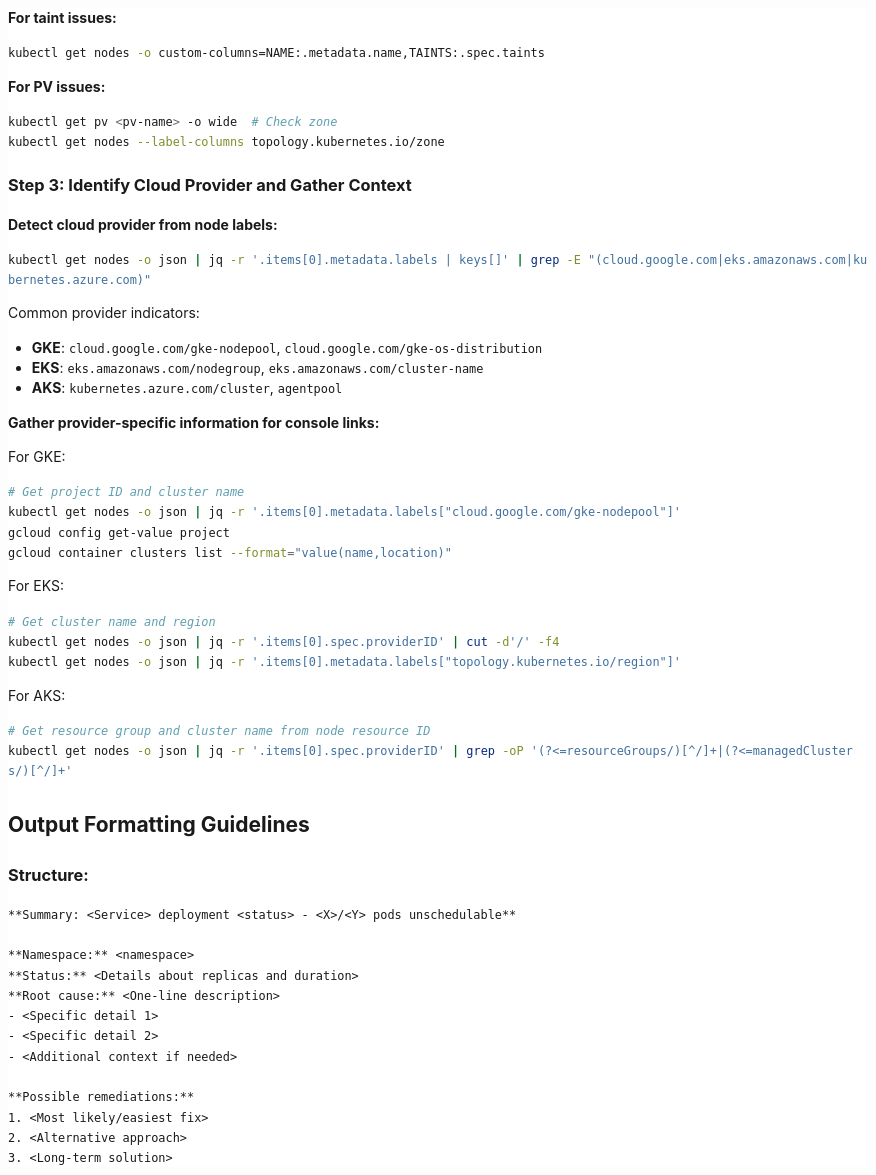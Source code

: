 **For taint issues:**
```bash
kubectl get nodes -o custom-columns=NAME:.metadata.name,TAINTS:.spec.taints
```

**For PV issues:**
```bash
kubectl get pv <pv-name> -o wide  # Check zone
kubectl get nodes --label-columns topology.kubernetes.io/zone
```

### Step 3: Identify Cloud Provider and Gather Context

**Detect cloud provider from node labels:**
```bash
kubectl get nodes -o json | jq -r '.items[0].metadata.labels | keys[]' | grep -E "(cloud.google.com|eks.amazonaws.com|kubernetes.azure.com)"
```

Common provider indicators:
- **GKE**: `cloud.google.com/gke-nodepool`, `cloud.google.com/gke-os-distribution`
- **EKS**: `eks.amazonaws.com/nodegroup`, `eks.amazonaws.com/cluster-name`
- **AKS**: `kubernetes.azure.com/cluster`, `agentpool`

**Gather provider-specific information for console links:**

For GKE:
```bash
# Get project ID and cluster name
kubectl get nodes -o json | jq -r '.items[0].metadata.labels["cloud.google.com/gke-nodepool"]'
gcloud config get-value project
gcloud container clusters list --format="value(name,location)"
```

For EKS:
```bash
# Get cluster name and region
kubectl get nodes -o json | jq -r '.items[0].spec.providerID' | cut -d'/' -f4
kubectl get nodes -o json | jq -r '.items[0].metadata.labels["topology.kubernetes.io/region"]'
```

For AKS:
```bash
# Get resource group and cluster name from node resource ID
kubectl get nodes -o json | jq -r '.items[0].spec.providerID' | grep -oP '(?<=resourceGroups/)[^/]+|(?<=managedClusters/)[^/]+'
```

## Output Formatting Guidelines

### Structure:
```
**Summary: <Service> deployment <status> - <X>/<Y> pods unschedulable**

**Namespace:** <namespace>
**Status:** <Details about replicas and duration>
**Root cause:** <One-line description>
- <Specific detail 1>
- <Specific detail 2>
- <Additional context if needed>

**Possible remediations:**
1. <Most likely/easiest fix>
2. <Alternative approach>
3. <Long-term solution>
```
